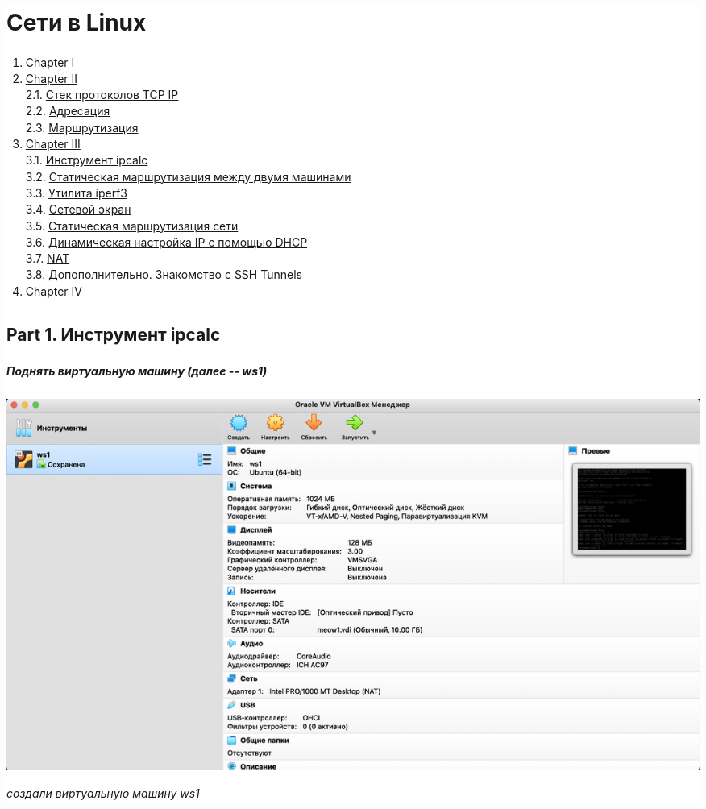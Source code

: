# Сети в Linux

1. [Chapter I](#chapter-i)
2. [Chapter II](#chapter-ii) \
   2.1. [Стек протоколов TCP IP](#стек-протоколов-tcp-ip) \
   2.2. [Адресация](#адресация) \
   2.3. [Маршрутизация](#маршрутизация)
3. [Chapter III](#chapter-iii) \
   3.1. [Инструмент ipcalc](#part-1-инструмент-ipcalc) \
   3.2. [Статическая маршрутизация между двумя машинами](#part-2-статическая-маршрутизация-между-двумя-машинами) \
   3.3. [Утилита iperf3](#part-3-утилита-iperf3) \
   3.4. [Сетевой экран](#part-4-сетевой-экран) \
   3.5. [Статическая маршрутизация сети](#part-5-статическая-маршрутизация-сети) \
   3.6. [Динамическая настройка IP с помощью DHCP](#part-6-динамическая-настройка-ip-с-помощью-dhcp) \
   3.7. [NAT](#part-7-nat) \
   3.8. [Допополнительно. Знакомство с SSH Tunnels](#part-8-дополнительно-знакомство-с-ssh-tunnels)
4. [Chapter IV](#chapter-iv)


## Part 1. Инструмент **ipcalc**

##### Поднять виртуальную машину (далее -- ws1)


![src](images/1-1.png)

_создали виртуальную машину ws1_

